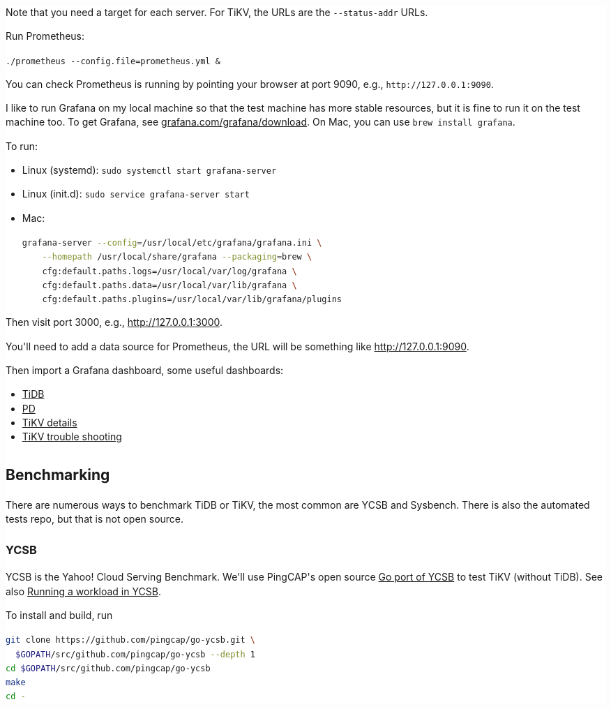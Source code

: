 Note that you need a target for each server. For TiKV, the URLs are the `--status-addr` URLs.

Run Prometheus:

```
./prometheus --config.file=prometheus.yml &
```

You can check Prometheus is running by pointing your browser at port 9090, e.g., `http://127.0.0.1:9090`.

I like to run Grafana on my local machine so that the test machine has more stable resources, but it is fine to run it on the test machine too. To get Grafana, see [grafana.com/grafana/download](https://grafana.com/grafana/download). On Mac, you can use `brew install grafana`.

To run:

* Linux (systemd): `sudo systemctl start grafana-server`
* Linux (init.d): `sudo service grafana-server start`
* Mac:

    ```bash
    grafana-server --config=/usr/local/etc/grafana/grafana.ini \
        --homepath /usr/local/share/grafana --packaging=brew \
        cfg:default.paths.logs=/usr/local/var/log/grafana \
        cfg:default.paths.data=/usr/local/var/lib/grafana \
        cfg:default.paths.plugins=/usr/local/var/lib/grafana/plugins
    ```

Then visit port 3000, e.g., <http://127.0.0.1:3000>.

You'll need to add a data source for Prometheus, the URL will be something like <http://127.0.0.1:9090>.

Then import a Grafana dashboard, some useful dashboards:

* [TiDB](https://github.com/pingcap/tidb-ansible/tree/master/scripts/tidb.json)
* [PD](https://github.com/pingcap/tidb-ansible/tree/master/scripts/pd.json)
* [TiKV details](https://github.com/pingcap/tidb-ansible/tree/master/scripts/tikv_details.json)
* [TiKV trouble shooting](https://github.com/pingcap/tidb-ansible/tree/master/scripts/tikv_trouble_shooting.json)

## Benchmarking

There are numerous ways to benchmark TiDB or TiKV, the most common are YCSB and Sysbench. There is also the automated tests repo, but that is not open source.

### YCSB

YCSB is the Yahoo! Cloud Serving Benchmark. We'll use PingCAP's open source [Go port of YCSB](https://github.com/pingcap/go-ycsb) to test TiKV (without TiDB). See also [Running a workload in YCSB](https://github.com/brianfrankcooper/YCSB/wiki/Running-a-Workload).

To install and build, run

```bash
git clone https://github.com/pingcap/go-ycsb.git \
  $GOPATH/src/github.com/pingcap/go-ycsb --depth 1
cd $GOPATH/src/github.com/pingcap/go-ycsb
make
cd -
```
